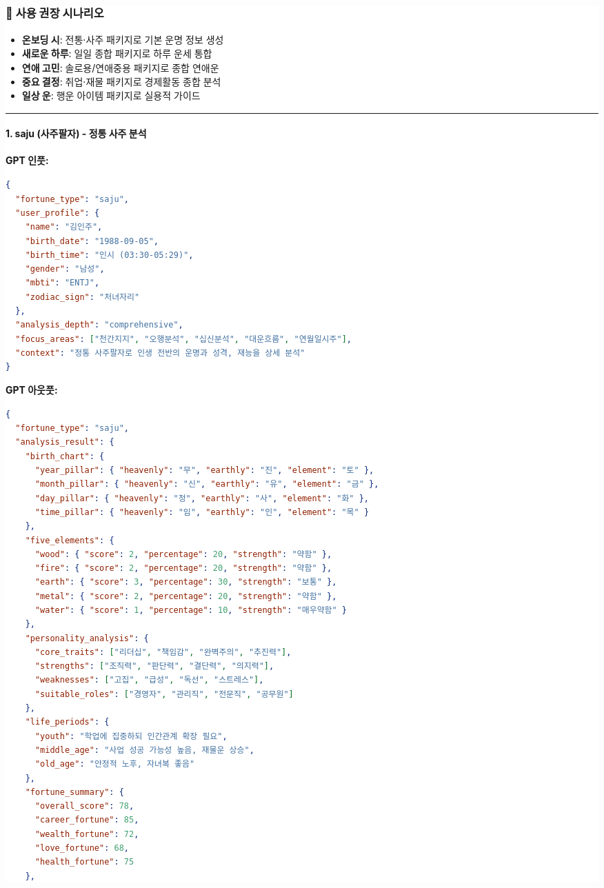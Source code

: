 ### 🎯 **사용 권장 시나리오**
- **온보딩 시**: 전통·사주 패키지로 기본 운명 정보 생성
- **새로운 하루**: 일일 종합 패키지로 하루 운세 통합
- **연애 고민**: 솔로용/연애중용 패키지로 종합 연애운
- **중요 결정**: 취업·재물 패키지로 경제활동 종합 분석
- **일상 운**: 행운 아이템 패키지로 실용적 가이드

---

#### 1. saju (사주팔자) - 정통 사주 분석

**GPT 인풋:**
```json
{
  "fortune_type": "saju",
  "user_profile": {
    "name": "김인주",
    "birth_date": "1988-09-05",
    "birth_time": "인시 (03:30-05:29)",
    "gender": "남성",
    "mbti": "ENTJ",
    "zodiac_sign": "처녀자리"
  },
  "analysis_depth": "comprehensive",
  "focus_areas": ["천간지지", "오행분석", "십신분석", "대운흐름", "연월일시주"],
  "context": "정통 사주팔자로 인생 전반의 운명과 성격, 재능을 상세 분석"
}
```

**GPT 아웃풋:**
```json
{
  "fortune_type": "saju",
  "analysis_result": {
    "birth_chart": {
      "year_pillar": { "heavenly": "무", "earthly": "진", "element": "토" },
      "month_pillar": { "heavenly": "신", "earthly": "유", "element": "금" },
      "day_pillar": { "heavenly": "정", "earthly": "사", "element": "화" },
      "time_pillar": { "heavenly": "임", "earthly": "인", "element": "목" }
    },
    "five_elements": {
      "wood": { "score": 2, "percentage": 20, "strength": "약함" },
      "fire": { "score": 2, "percentage": 20, "strength": "약함" },
      "earth": { "score": 3, "percentage": 30, "strength": "보통" },
      "metal": { "score": 2, "percentage": 20, "strength": "약함" },
      "water": { "score": 1, "percentage": 10, "strength": "매우약함" }
    },
    "personality_analysis": {
      "core_traits": ["리더십", "책임감", "완벽주의", "추진력"],
      "strengths": ["조직력", "판단력", "결단력", "의지력"],
      "weaknesses": ["고집", "급성", "독선", "스트레스"],
      "suitable_roles": ["경영자", "관리직", "전문직", "공무원"]
    },
    "life_periods": {
      "youth": "학업에 집중하되 인간관계 확장 필요",
      "middle_age": "사업 성공 가능성 높음, 재물운 상승",
      "old_age": "안정적 노후, 자녀복 좋음"
    },
    "fortune_summary": {
      "overall_score": 78,
      "career_fortune": 85,
      "wealth_fortune": 72,
      "love_fortune": 68,
      "health_fortune": 75
    },
```